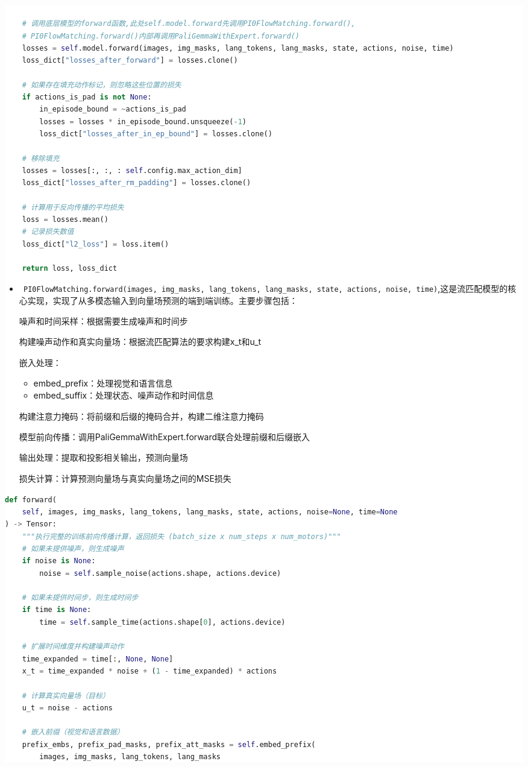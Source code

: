 ```python
    
    # 调用底层模型的forward函数,此处self.model.forward先调用PI0FlowMatching.forward(),
    # PI0FlowMatching.forward()内部再调用PaliGemmaWithExpert.forward()
    losses = self.model.forward(images, img_masks, lang_tokens, lang_masks, state, actions, noise, time)
    loss_dict["losses_after_forward"] = losses.clone()

    # 如果存在填充动作标记，则忽略这些位置的损失
    if actions_is_pad is not None:
        in_episode_bound = ~actions_is_pad
        losses = losses * in_episode_bound.unsqueeze(-1)
        loss_dict["losses_after_in_ep_bound"] = losses.clone()

    # 移除填充
    losses = losses[:, :, : self.config.max_action_dim]
    loss_dict["losses_after_rm_padding"] = losses.clone()

    # 计算用于反向传播的平均损失
    loss = losses.mean()
    # 记录损失数值
    loss_dict["l2_loss"] = loss.item()

    return loss, loss_dict
```

- ` PI0FlowMatching.forward(images, img_masks, lang_tokens, lang_masks, state, actions, noise, time)`,这是流匹配模型的核心实现，实现了从多模态输入到向量场预测的端到端训练。主要步骤包括：

  噪声和时间采样：根据需要生成噪声和时间步

  构建噪声动作和真实向量场：根据流匹配算法的要求构建x_t和u_t

  嵌入处理：

  - embed_prefix：处理视觉和语言信息
  - embed_suffix：处理状态、噪声动作和时间信息

  构建注意力掩码：将前缀和后缀的掩码合并，构建二维注意力掩码

  模型前向传播：调用PaliGemmaWithExpert.forward联合处理前缀和后缀嵌入

  输出处理：提取和投影相关输出，预测向量场

  损失计算：计算预测向量场与真实向量场之间的MSE损失

```python
def forward(
    self, images, img_masks, lang_tokens, lang_masks, state, actions, noise=None, time=None
) -> Tensor:
    """执行完整的训练前向传播计算，返回损失 (batch_size x num_steps x num_motors)"""
    # 如果未提供噪声，则生成噪声
    if noise is None:
        noise = self.sample_noise(actions.shape, actions.device)

    # 如果未提供时间步，则生成时间步
    if time is None:
        time = self.sample_time(actions.shape[0], actions.device)

    # 扩展时间维度并构建噪声动作
    time_expanded = time[:, None, None]
    x_t = time_expanded * noise + (1 - time_expanded) * actions
    
    # 计算真实向量场（目标）
    u_t = noise - actions

    # 嵌入前缀（视觉和语言数据）
    prefix_embs, prefix_pad_masks, prefix_att_masks = self.embed_prefix(
        images, img_masks, lang_tokens, lang_masks
```